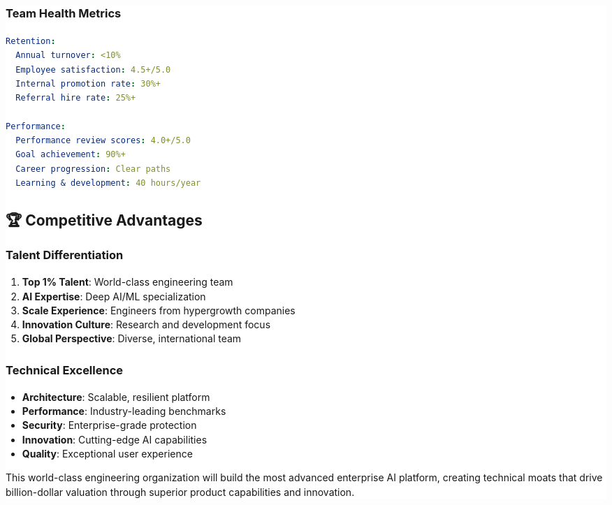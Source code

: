 ### **Team Health Metrics**
```yaml
Retention:
  Annual turnover: <10%
  Employee satisfaction: 4.5+/5.0
  Internal promotion rate: 30%+
  Referral hire rate: 25%+

Performance:
  Performance review scores: 4.0+/5.0
  Goal achievement: 90%+
  Career progression: Clear paths
  Learning & development: 40 hours/year
```

## 🏆 **Competitive Advantages**

### **Talent Differentiation**
1. **Top 1% Talent**: World-class engineering team
2. **AI Expertise**: Deep AI/ML specialization
3. **Scale Experience**: Engineers from hypergrowth companies
4. **Innovation Culture**: Research and development focus
5. **Global Perspective**: Diverse, international team

### **Technical Excellence**
- **Architecture**: Scalable, resilient platform
- **Performance**: Industry-leading benchmarks
- **Security**: Enterprise-grade protection
- **Innovation**: Cutting-edge AI capabilities
- **Quality**: Exceptional user experience

This world-class engineering organization will build the most advanced enterprise AI platform, creating technical moats that drive billion-dollar valuation through superior product capabilities and innovation.
